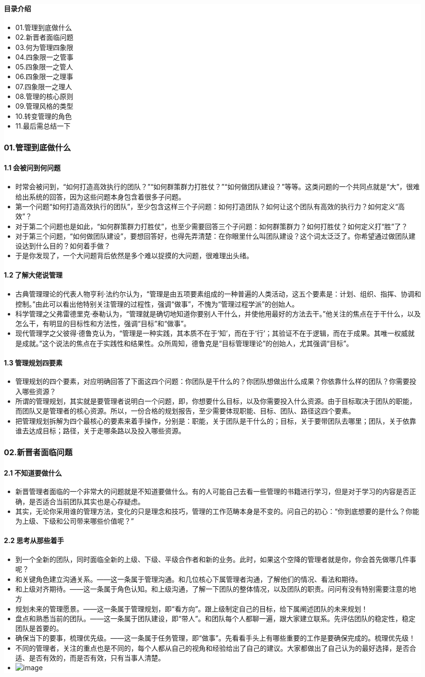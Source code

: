 #### 目录介绍
- 01.管理到底做什么
- 02.新晋者面临问题
- 03.何为管理四象限
- 04.四象限一之管事
- 05.四象限一之管人
- 06.四象限一之理事
- 07.四象限一之理人
- 08.管理的核心原则
- 09.管理风格的类型
- 10.转变管理的角色
- 11.最后需总结一下



### 01.管理到底做什么
#### 1.1 会被问到何问题
- 时常会被问到，“如何打造高效执行的团队？”“如何群策群力打胜仗？”“如何做团队建设？”等等。这类问题的一个共同点就是“大”，很难给出系统的回答，因为这些问题本身包含着很多子问题。
- 第一个问题“如何打造高效执行的团队”，至少包含这样三个子问题：如何打造团队？如何让这个团队有高效的执行力？如何定义“高效”？
- 对于第二个问题也是如此，“如何群策群力打胜仗”，也至少需要回答三个子问题：如何群策群力？如何打胜仗？如何定义打“胜”了？
- 对于第三个问题，“如何做团队建设”，要想回答好，也得先弄清楚：在你眼里什么叫团队建设？这个词太泛泛了。你希望通过做团队建设达到什么目的？如何着手做？
- 于是你发现了，一个大问题背后依然是多个难以捉摸的大问题，很难理出头绪。



#### 1.2 了解大佬说管理
- 古典管理理论的代表人物亨利·法约尔认为，“管理是由五项要素组成的一种普遍的人类活动，这五个要素是：计划、组织、指挥、协调和控制。”由此可以看出他特别关注管理的过程性，强调“做事”，不愧为“管理过程学派”的创始人。
- 科学管理之父弗雷德里克·泰勒认为，“管理就是确切地知道你要别人干什么，并使他用最好的方法去干。”他关注的焦点在于干什么，以及怎么干，有明显的目标性和方法性，强调“目标”和“做事”。
- 现代管理学之父彼得·德鲁克认为，“管理是一种实践，其本质不在于‘知’，而在于‘行’；其验证不在于逻辑，而在于成果。其唯一权威就是成就。”这个说法的焦点在于实践性和结果性。众所周知，德鲁克是“目标管理理论”的创始人，尤其强调“目标”。



#### 1.3 管理规划四要素
- 管理规划的四个要素，对应明确回答了下面这四个问题：你团队是干什么的？你团队想做出什么成果？你依靠什么样的团队？你需要投入哪些资源？
- 所谓的管理规划，其实就是要管理者说明白一个问题，即，你想要什么目标，以及你需要投入什么资源。由于目标取决于团队的职能，而团队又是管理者的核心资源。所以，一份合格的规划报告，至少需要体现职能、目标、团队、路径这四个要素。
- 把管理规划拆解为四个最核心的要素来着手操作，分别是：职能，关于团队是干什么的；目标，关于要带团队去哪里；团队，关于依靠谁去达成目标；路径，关于走哪条路以及投入哪些资源。




### 02.新晋者面临问题
#### 2.1 不知道要做什么
- 新晋管理者面临的一个非常大的问题就是不知道要做什么。有的人可能自己去看一些管理的书籍进行学习，但是对于学习的内容是否正确，是否适合当前团队其实也是心存疑虑。
- 其实，无论你采用谁的管理方法，变化的只是理念和技巧，管理的工作范畴本身是不变的。问自己的初心：“你到底想要的是什么？你能为上级、下级和公司带来哪些价值呢？”



#### 2.2 思考从那些着手
- 到一个全新的团队，同时面临全新的上级、下级、平级合作者和新的业务。此时，如果这个空降的管理者就是你，你会首先做哪几件事呢？
- 和关键角色建立沟通关系。——这一条属于管理沟通。和几位核心下属管理者沟通，了解他们的情况、看法和期待。
- 和上级对齐期待。——这一条属于角色认知。和上级沟通，了解一下团队的整体情况，以及团队的职责。问问有没有特别需要注意的地方
- 规划未来的管理愿景。——这一条属于管理规划，即“看方向”。跟上级制定自己的目标，给下属阐述团队的未来规划！
- 盘点和熟悉当前的团队。——这一条属于团队建设，即“带人”。和团队每个人都聊一遍，跟大家建立联系。先评估团队的稳定性，稳定团队是首要的。
- 确保当下的要事，梳理优先级。——这一条属于任务管理，即“做事”。先看看手头上有哪些重要的工作是要确保完成的。梳理优先级！
- 不同的管理者，关注的重点也是不同的，每个人都从自己的视角和经验给出了自己的建议。大家都做出了自己认为的最好选择，是否合适、是否有效的，而是否有效，只有当事人清楚。
- ![image](https://static001.geekbang.org/resource/image/de/e8/de577fbff7533d6746ce9544cf674ae8.png)
